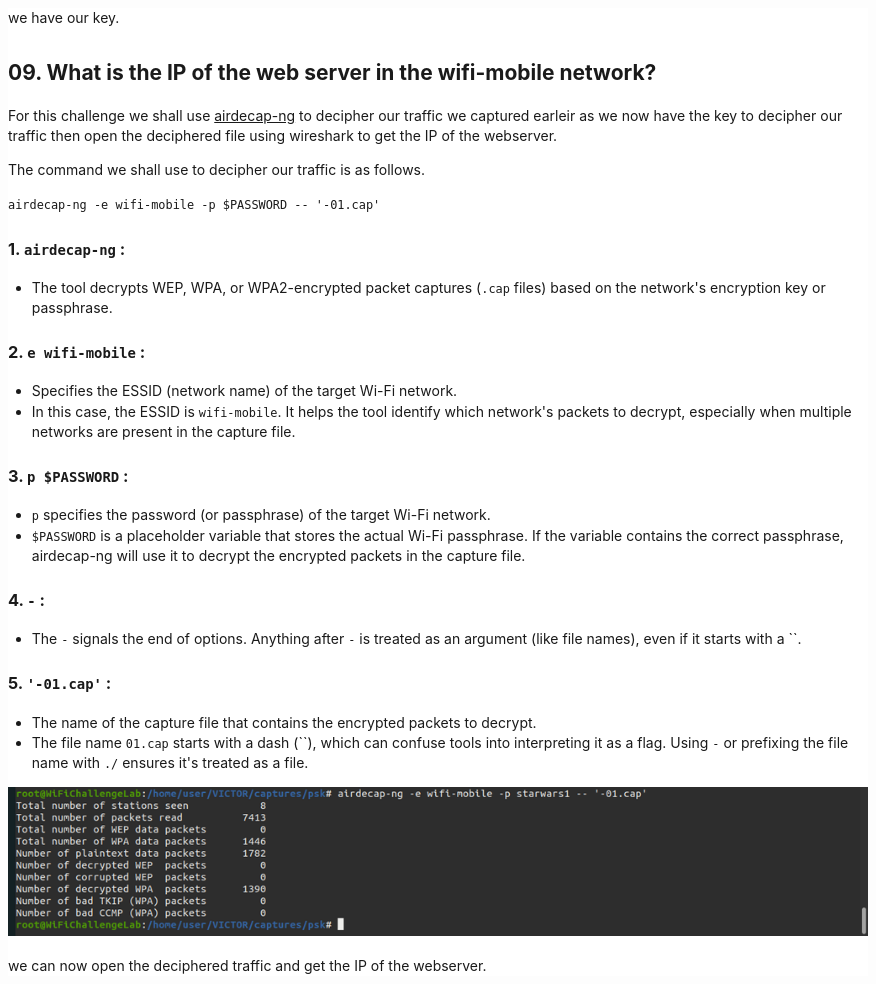 we have our key.

##  09. What is the IP of the web server in the wifi-mobile network? 

For this challenge we shall use [airdecap-ng](https://www.aircrack-ng.org/doku.php?id=airdecap-ng) to decipher our traffic we captured earleir as we now have the key to decipher our traffic then open the deciphered file using wireshark to get the IP of the webserver.

The command we shall use to decipher our traffic is as follows.

`airdecap-ng -e wifi-mobile -p $PASSWORD -- '-01.cap'` 

###  1. `airdecap-ng` :

- The tool decrypts WEP, WPA, or WPA2-encrypted packet captures (`.cap` files) based on the network's encryption key or passphrase.

###  2. `e wifi-mobile` :

- Specifies the  ESSID (network name)  of the target Wi-Fi network.
- In this case, the ESSID is `wifi-mobile`. It helps the tool identify which network's packets to decrypt, especially when multiple networks are present in the capture file.

###  3. `p $PASSWORD` :

-  `p`  specifies the  password (or passphrase)  of the target Wi-Fi network.
-  `$PASSWORD`  is a placeholder variable that stores the actual Wi-Fi passphrase. If the variable contains the correct passphrase, airdecap-ng will use it to decrypt the encrypted packets in the capture file.

###  4. `-` :

- The `-` signals the end of options. Anything after `-` is treated as an argument (like file names), even if it starts with a ``.

###  5. `'-01.cap'` :

- The name of the capture file that contains the encrypted packets to decrypt.
- The file name `01.cap` starts with a dash (``), which can confuse tools into interpreting it as a flag. Using `-` or prefixing the file name with `./` ensures it's treated as a file.

![image.png](image%2027.png)

we can now open the deciphered traffic and get the IP of the webserver.
